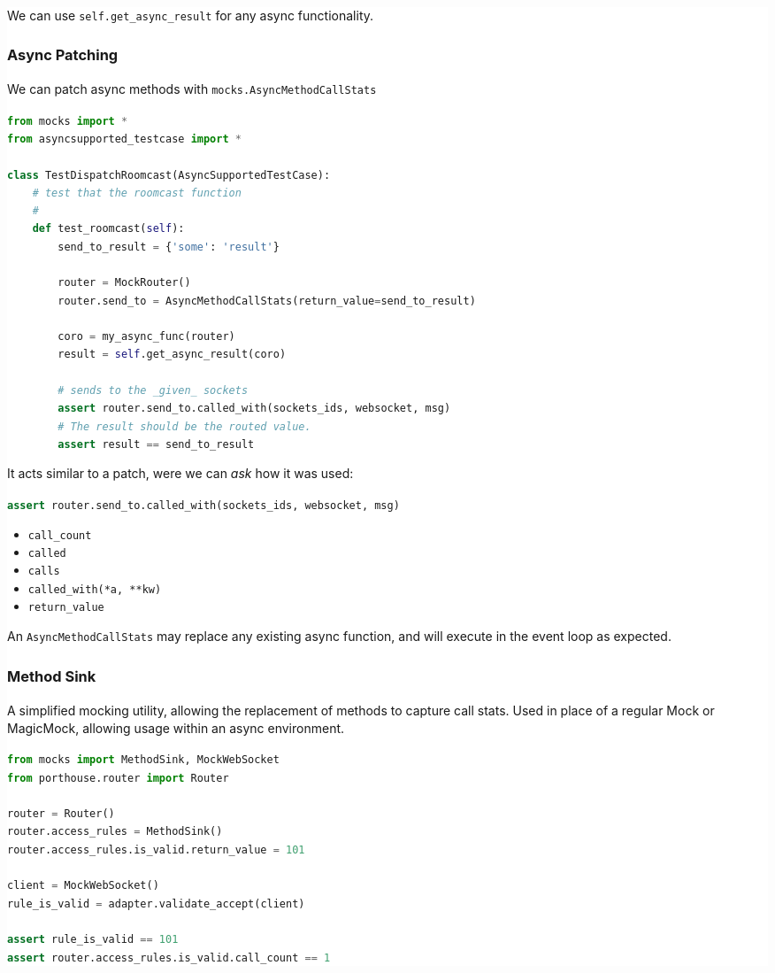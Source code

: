 We can use `self.get_async_result` for any async functionality.


### Async Patching

We can patch async methods with `mocks.AsyncMethodCallStats`

```py
from mocks import *
from asyncsupported_testcase import *

class TestDispatchRoomcast(AsyncSupportedTestCase):
    # test that the roomcast function
    #
    def test_roomcast(self):
        send_to_result = {'some': 'result'}

        router = MockRouter()
        router.send_to = AsyncMethodCallStats(return_value=send_to_result)

        coro = my_async_func(router)
        result = self.get_async_result(coro)

        # sends to the _given_ sockets
        assert router.send_to.called_with(sockets_ids, websocket, msg)
        # The result should be the routed value.
        assert result == send_to_result
```

It acts similar to a patch, were we can _ask_ how it was used:

```py
assert router.send_to.called_with(sockets_ids, websocket, msg)
```

+ `call_count`
+ `called`
+ `calls`
+ `called_with(*a, **kw)`
+ `return_value`

An `AsyncMethodCallStats` may replace any existing async function, and will execute in the event loop as expected.


### Method Sink

A simplified mocking utility, allowing the replacement of methods to capture call stats. Used in place of a regular Mock or MagicMock, allowing usage within an async environment.

```py
from mocks import MethodSink, MockWebSocket
from porthouse.router import Router

router = Router()
router.access_rules = MethodSink()
router.access_rules.is_valid.return_value = 101

client = MockWebSocket()
rule_is_valid = adapter.validate_accept(client)

assert rule_is_valid == 101
assert router.access_rules.is_valid.call_count == 1
```
